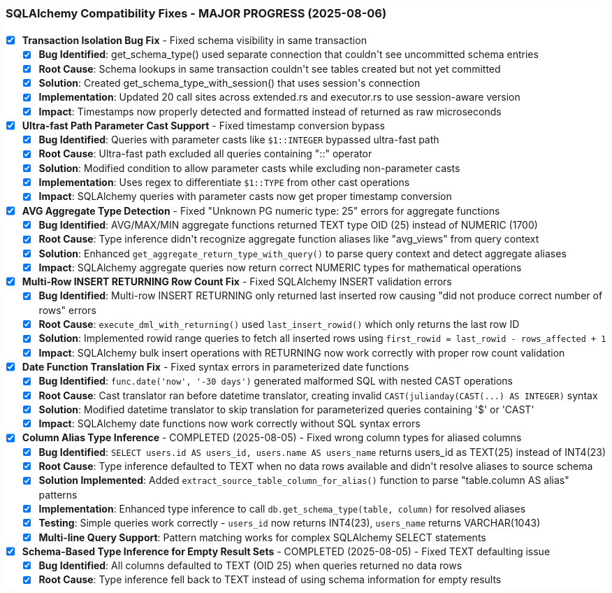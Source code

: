 ### SQLAlchemy Compatibility Fixes - MAJOR PROGRESS (2025-08-06)
- [x] **Transaction Isolation Bug Fix** - Fixed schema visibility in same transaction
  - [x] **Bug Identified**: get_schema_type() used separate connection that couldn't see uncommitted schema entries
  - [x] **Root Cause**: Schema lookups in same transaction couldn't see tables created but not yet committed
  - [x] **Solution**: Created get_schema_type_with_session() that uses session's connection
  - [x] **Implementation**: Updated 20 call sites across extended.rs and executor.rs to use session-aware version
  - [x] **Impact**: Timestamps now properly detected and formatted instead of returned as raw microseconds
- [x] **Ultra-fast Path Parameter Cast Support** - Fixed timestamp conversion bypass
  - [x] **Bug Identified**: Queries with parameter casts like `$1::INTEGER` bypassed ultra-fast path
  - [x] **Root Cause**: Ultra-fast path excluded all queries containing "::" operator
  - [x] **Solution**: Modified condition to allow parameter casts while excluding non-parameter casts
  - [x] **Implementation**: Uses regex to differentiate `$1::TYPE` from other cast operations
  - [x] **Impact**: SQLAlchemy queries with parameter casts now get proper timestamp conversion
- [x] **AVG Aggregate Type Detection** - Fixed "Unknown PG numeric type: 25" errors for aggregate functions
  - [x] **Bug Identified**: AVG/MAX/MIN aggregate functions returned TEXT type OID (25) instead of NUMERIC (1700)
  - [x] **Root Cause**: Type inference didn't recognize aggregate function aliases like "avg_views" from query context
  - [x] **Solution**: Enhanced `get_aggregate_return_type_with_query()` to parse query context and detect aggregate aliases
  - [x] **Impact**: SQLAlchemy aggregate queries now return correct NUMERIC types for mathematical operations
- [x] **Multi-Row INSERT RETURNING Row Count Fix** - Fixed SQLAlchemy INSERT validation errors
  - [x] **Bug Identified**: Multi-row INSERT RETURNING only returned last inserted row causing "did not produce correct number of rows" errors
  - [x] **Root Cause**: `execute_dml_with_returning()` used `last_insert_rowid()` which only returns the last row ID
  - [x] **Solution**: Implemented rowid range queries to fetch all inserted rows using `first_rowid = last_rowid - rows_affected + 1`
  - [x] **Impact**: SQLAlchemy bulk insert operations with RETURNING now work correctly with proper row count validation
- [x] **Date Function Translation Fix** - Fixed syntax errors in parameterized date functions
  - [x] **Bug Identified**: `func.date('now', '-30 days')` generated malformed SQL with nested CAST operations
  - [x] **Root Cause**: Cast translator ran before datetime translator, creating invalid `CAST(julianday(CAST(...) AS INTEGER)` syntax
  - [x] **Solution**: Modified datetime translator to skip translation for parameterized queries containing '$' or 'CAST'
  - [x] **Impact**: SQLAlchemy date functions now work correctly without SQL syntax errors
- [x] **Column Alias Type Inference** - COMPLETED (2025-08-05) - Fixed wrong column types for aliased columns
  - [x] **Bug Identified**: `SELECT users.id AS users_id, users.name AS users_name` returns users_id as TEXT(25) instead of INT4(23)
  - [x] **Root Cause**: Type inference defaulted to TEXT when no data rows available and didn't resolve aliases to source schema
  - [x] **Solution Implemented**: Added `extract_source_table_column_for_alias()` function to parse "table.column AS alias" patterns
  - [x] **Implementation**: Enhanced type inference to call `db.get_schema_type(table, column)` for resolved aliases
  - [x] **Testing**: Simple queries work correctly - `users_id` now returns INT4(23), `users_name` returns VARCHAR(1043)
  - [x] **Multi-line Query Support**: Pattern matching works for complex SQLAlchemy SELECT statements
- [x] **Schema-Based Type Inference for Empty Result Sets** - COMPLETED (2025-08-05) - Fixed TEXT defaulting issue
  - [x] **Bug Identified**: All columns defaulted to TEXT (OID 25) when queries returned no data rows
  - [x] **Root Cause**: Type inference fell back to TEXT instead of using schema information for empty results